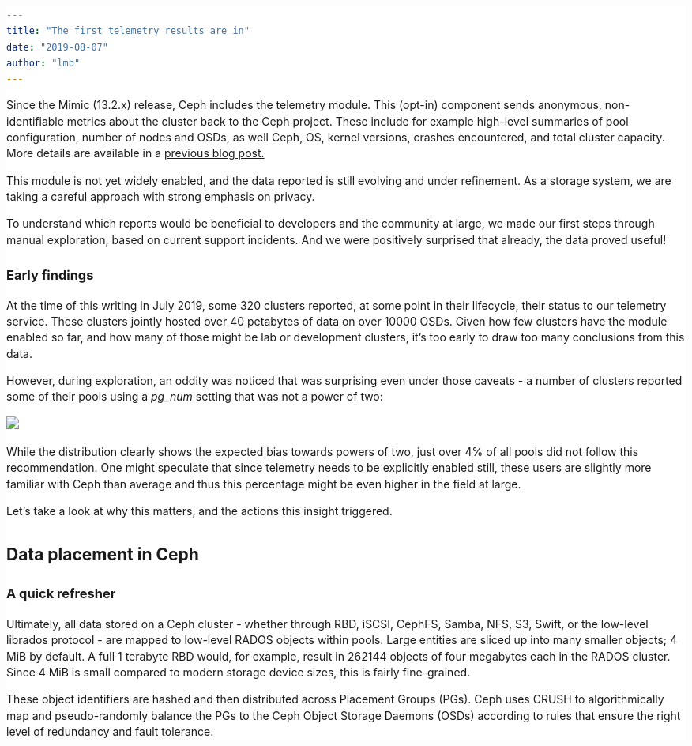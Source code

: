 ```yaml
---
title: "The first telemetry results are in"
date: "2019-08-07"
author: "lmb"
---
```


Since the Mimic (13.2.x) release, Ceph includes the telemetry module. This (opt-in) component sends anonymous, non-identifiable metrics about the cluster back to the Ceph project. These include for example high-level summaries of pool configuration, number of nodes and OSDs, as well Ceph, OS, kernel versions, crashes encountered, and total cluster capacity. More details are available in a [previous blog post.](https://ceph.io/community/new-in-nautilus-crash-dump-telemetry/)

This module is not yet widely enabled, and the data reported is still evolving and under refinement. As a storage system, we are taking a careful approach with strong emphasis on privacy.

To understand which reports would be beneficial to developers and the community at large, we made our first steps through manual exploration, based on current support incidents. And we were positively surprised that already, the data proved useful!

### Early findings

At the time of this writing in July 2019, some 320 clusters reported, at some point in their lifecycle, their status to our telemetry service. These clusters jointly hosted over 40 petabytes of data on over 10000 OSDs. Given how few clusters have the module enabled so far, and how many of those might be lab or development clusters, it’s too early to draw too many conclusions from this data.

However, during exploration, an oddity was noticed that was surprising even under those caveats - a number of clusters reported some of their pools using a _pg\_num_ setting that was not a power of two:

![](https://lh3.googleusercontent.com/SrXDx6NyO644-Ze3PcrsuPe-14O5980iYpuvUcawdqQ6EMI_ym_HEdotYHRQBIj1cl2HcCofY1EaCgNO0OQS1cvuybHylFPa1QBxuiCSLkc1mv3SqNVpzIG01T8ejtjdQSaT0Yph)

While the distribution clearly shows the expected bias towards powers of two, just over 4% of all pools did not follow this recommendation. One might speculate that since telemetry needs to be explicitly enabled still, these users are slightly more familiar with Ceph than average and thus this percentage might be even higher in the field at large.

Let’s take a look at why this matters, and the actions this insight triggered.

## Data placement in Ceph

### A quick refresher

Ultimately, all data stored on a Ceph cluster - whether through RBD, iSCSI, CephFS, Samba, NFS, S3, Swift, or the low-level librados protocol - are mapped to low-level RADOS objects within pools. Large entities are sliced up into many smaller objects; 4 MiB by default. A full 1 terabyte RBD would, for example, result in 262144 objects of four megabytes each in the RADOS cluster. Since 4 MiB is small compared to modern storage device sizes, this is fairly fine-grained.

These object identifiers are hashed and then distributed across Placement Groups (PGs). Ceph uses CRUSH to algorithmically map and pseudo-randomly balance the PGs to the Ceph Object Storage Daemons (OSDs) according to rules that ensure the right level of redundancy and fault tolerance.
